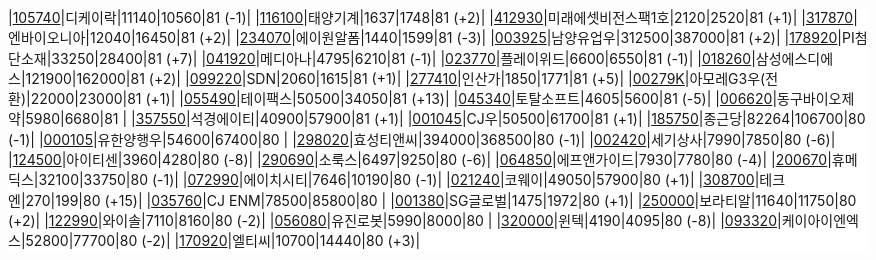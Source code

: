 |[105740](https://finance.daum.net/quotes/A105740)|디케이락|11140|10560|81 (-1)|
|[116100](https://finance.daum.net/quotes/A116100)|태양기계|1637|1748|81 (+2)|
|[412930](https://finance.daum.net/quotes/A412930)|미래에셋비전스팩1호|2120|2520|81 (+1)|
|[317870](https://finance.daum.net/quotes/A317870)|엔바이오니아|12040|16450|81 (+2)|
|[234070](https://finance.daum.net/quotes/A234070)|에이원알폼|1440|1599|81 (-3)|
|[003925](https://finance.daum.net/quotes/A003925)|남양유업우|312500|387000|81 (+2)|
|[178920](https://finance.daum.net/quotes/A178920)|PI첨단소재|33250|28400|81 (+7)|
|[041920](https://finance.daum.net/quotes/A041920)|메디아나|4795|6210|81 (-1)|
|[023770](https://finance.daum.net/quotes/A023770)|플레이위드|6600|6550|81 (-1)|
|[018260](https://finance.daum.net/quotes/A018260)|삼성에스디에스|121900|162000|81 (+2)|
|[099220](https://finance.daum.net/quotes/A099220)|SDN|2060|1615|81 (+1)|
|[277410](https://finance.daum.net/quotes/A277410)|인산가|1850|1771|81 (+5)|
|[00279K](https://finance.daum.net/quotes/A00279K)|아모레G3우(전환)|22000|23000|81 (+1)|
|[055490](https://finance.daum.net/quotes/A055490)|테이팩스|50500|34050|81 (+13)|
|[045340](https://finance.daum.net/quotes/A045340)|토탈소프트|4605|5600|81 (-5)|
|[006620](https://finance.daum.net/quotes/A006620)|동구바이오제약|5980|6680|81 |
|[357550](https://finance.daum.net/quotes/A357550)|석경에이티|40900|57900|81 (+1)|
|[001045](https://finance.daum.net/quotes/A001045)|CJ우|50500|61700|81 (+1)|
|[185750](https://finance.daum.net/quotes/A185750)|종근당|82264|106700|80 (-1)|
|[000105](https://finance.daum.net/quotes/A000105)|유한양행우|54600|67400|80 |
|[298020](https://finance.daum.net/quotes/A298020)|효성티앤씨|394000|368500|80 (-1)|
|[002420](https://finance.daum.net/quotes/A002420)|세기상사|7990|7850|80 (-6)|
|[124500](https://finance.daum.net/quotes/A124500)|아이티센|3960|4280|80 (-8)|
|[290690](https://finance.daum.net/quotes/A290690)|소룩스|6497|9250|80 (-6)|
|[064850](https://finance.daum.net/quotes/A064850)|에프앤가이드|7930|7780|80 (-4)|
|[200670](https://finance.daum.net/quotes/A200670)|휴메딕스|32100|33750|80 (-1)|
|[072990](https://finance.daum.net/quotes/A072990)|에이치시티|7646|10190|80 (-1)|
|[021240](https://finance.daum.net/quotes/A021240)|코웨이|49050|57900|80 (+1)|
|[308700](https://finance.daum.net/quotes/A308700)|테크엔|270|199|80 (+15)|
|[035760](https://finance.daum.net/quotes/A035760)|CJ ENM|78500|85800|80 |
|[001380](https://finance.daum.net/quotes/A001380)|SG글로벌|1475|1972|80 (+1)|
|[250000](https://finance.daum.net/quotes/A250000)|보라티알|11640|11750|80 (+2)|
|[122990](https://finance.daum.net/quotes/A122990)|와이솔|7110|8160|80 (-2)|
|[056080](https://finance.daum.net/quotes/A056080)|유진로봇|5990|8000|80 |
|[320000](https://finance.daum.net/quotes/A320000)|윈텍|4190|4095|80 (-8)|
|[093320](https://finance.daum.net/quotes/A093320)|케이아이엔엑스|52800|77700|80 (-2)|
|[170920](https://finance.daum.net/quotes/A170920)|엘티씨|10700|14440|80 (+3)|